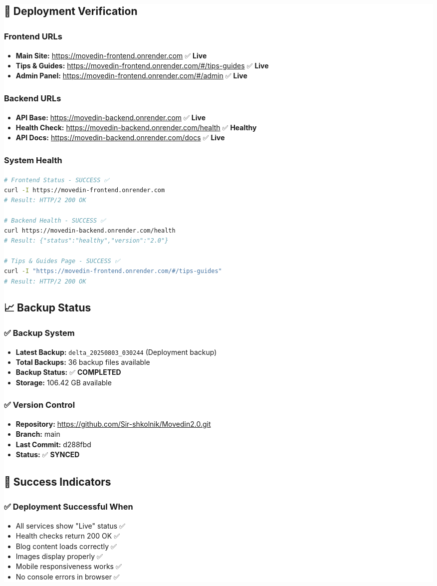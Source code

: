 ## 🚀 **Deployment Verification**

### **Frontend URLs**
- **Main Site:** https://movedin-frontend.onrender.com ✅ **Live**
- **Tips & Guides:** https://movedin-frontend.onrender.com/#/tips-guides ✅ **Live**
- **Admin Panel:** https://movedin-frontend.onrender.com/#/admin ✅ **Live**

### **Backend URLs**
- **API Base:** https://movedin-backend.onrender.com ✅ **Live**
- **Health Check:** https://movedin-backend.onrender.com/health ✅ **Healthy**
- **API Docs:** https://movedin-backend.onrender.com/docs ✅ **Live**

### **System Health**
```bash
# Frontend Status - SUCCESS ✅
curl -I https://movedin-frontend.onrender.com
# Result: HTTP/2 200 OK

# Backend Health - SUCCESS ✅
curl https://movedin-backend.onrender.com/health
# Result: {"status":"healthy","version":"2.0"}

# Tips & Guides Page - SUCCESS ✅
curl -I "https://movedin-frontend.onrender.com/#/tips-guides"
# Result: HTTP/2 200 OK
```

## 📈 **Backup Status**

### **✅ Backup System**
- **Latest Backup:** `delta_20250803_030244` (Deployment backup)
- **Total Backups:** 36 backup files available
- **Backup Status:** ✅ **COMPLETED**
- **Storage:** 106.42 GB available

### **✅ Version Control**
- **Repository:** https://github.com/Sir-shkolnik/Movedin2.0.git
- **Branch:** main
- **Last Commit:** d288fbd
- **Status:** ✅ **SYNCED**

## 🎯 **Success Indicators**

### **✅ Deployment Successful When**
- All services show "Live" status ✅
- Health checks return 200 OK ✅
- Blog content loads correctly ✅
- Images display properly ✅
- Mobile responsiveness works ✅
- No console errors in browser ✅

